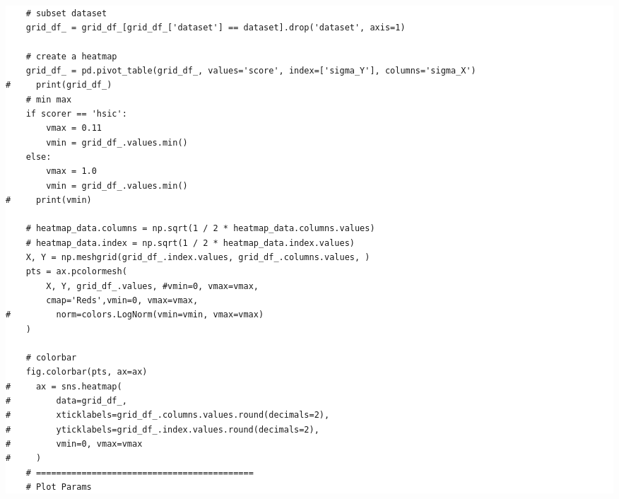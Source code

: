         # subset dataset
        grid_df_ = grid_df_[grid_df_['dataset'] == dataset].drop('dataset', axis=1)
        
        # create a heatmap
        grid_df_ = pd.pivot_table(grid_df_, values='score', index=['sigma_Y'], columns='sigma_X')
    #     print(grid_df_)
        # min max
        if scorer == 'hsic':
            vmax = 0.11
            vmin = grid_df_.values.min()
        else:
            vmax = 1.0
            vmin = grid_df_.values.min()
    #     print(vmin)

        # heatmap_data.columns = np.sqrt(1 / 2 * heatmap_data.columns.values)
        # heatmap_data.index = np.sqrt(1 / 2 * heatmap_data.index.values)
        X, Y = np.meshgrid(grid_df_.index.values, grid_df_.columns.values, )
        pts = ax.pcolormesh(
            X, Y, grid_df_.values, #vmin=0, vmax=vmax, 
            cmap='Reds',vmin=0, vmax=vmax,
    #         norm=colors.LogNorm(vmin=vmin, vmax=vmax)
        )
        
        # colorbar
        fig.colorbar(pts, ax=ax)
    #     ax = sns.heatmap(
    #         data=grid_df_,
    #         xticklabels=grid_df_.columns.values.round(decimals=2),
    #         yticklabels=grid_df_.index.values.round(decimals=2),
    #         vmin=0, vmax=vmax
    #     )
        # ===========================================
        # Plot Params